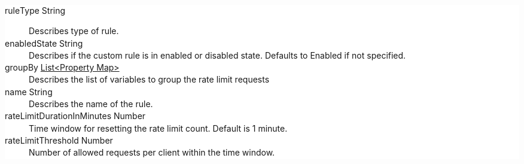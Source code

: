 <a data-swiftype-name="resource-property" data-swiftype-type="text" href="#ruletype_yaml" style="color: inherit; text-decoration: inherit;">rule<wbr>Type</a>
</span>
        <span class="property-indicator"></span>
        <span class="property-type">String</span>
    </dt>
    <dd>Describes type of rule.</dd><dt class="property-optional"
            title="Optional">
        <span id="enabledstate_yaml">
<a data-swiftype-name="resource-property" data-swiftype-type="text" href="#enabledstate_yaml" style="color: inherit; text-decoration: inherit;">enabled<wbr>State</a>
</span>
        <span class="property-indicator"></span>
        <span class="property-type">String</span>
    </dt>
    <dd>Describes if the custom rule is in enabled or disabled state. Defaults to Enabled if not specified.</dd><dt class="property-optional"
            title="Optional">
        <span id="groupby_yaml">
<a data-swiftype-name="resource-property" data-swiftype-type="text" href="#groupby_yaml" style="color: inherit; text-decoration: inherit;">group<wbr>By</a>
</span>
        <span class="property-indicator"></span>
        <span class="property-type"><a href="#groupbyvariableresponse">List&lt;Property Map&gt;</a></span>
    </dt>
    <dd>Describes the list of variables to group the rate limit requests</dd><dt class="property-optional"
            title="Optional">
        <span id="name_yaml">
<a data-swiftype-name="resource-property" data-swiftype-type="text" href="#name_yaml" style="color: inherit; text-decoration: inherit;">name</a>
</span>
        <span class="property-indicator"></span>
        <span class="property-type">String</span>
    </dt>
    <dd>Describes the name of the rule.</dd><dt class="property-optional"
            title="Optional">
        <span id="ratelimitdurationinminutes_yaml">
<a data-swiftype-name="resource-property" data-swiftype-type="text" href="#ratelimitdurationinminutes_yaml" style="color: inherit; text-decoration: inherit;">rate<wbr>Limit<wbr>Duration<wbr>In<wbr>Minutes</a>
</span>
        <span class="property-indicator"></span>
        <span class="property-type">Number</span>
    </dt>
    <dd>Time window for resetting the rate limit count. Default is 1 minute.</dd><dt class="property-optional"
            title="Optional">
        <span id="ratelimitthreshold_yaml">
<a data-swiftype-name="resource-property" data-swiftype-type="text" href="#ratelimitthreshold_yaml" style="color: inherit; text-decoration: inherit;">rate<wbr>Limit<wbr>Threshold</a>
</span>
        <span class="property-indicator"></span>
        <span class="property-type">Number</span>
    </dt>
    <dd>Number of allowed requests per client within the time window.</dd></dl>
</pulumi-choosable>
</div>
